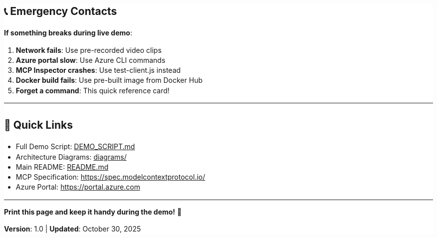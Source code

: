 
## 📞 Emergency Contacts

**If something breaks during live demo**:

1. **Network fails**: Use pre-recorded video clips
2. **Azure portal slow**: Use Azure CLI commands
3. **MCP Inspector crashes**: Use test-client.js instead
4. **Docker build fails**: Use pre-built image from Docker Hub
5. **Forget a command**: This quick reference card!

---

## 🔗 Quick Links

- Full Demo Script: [DEMO_SCRIPT.md](DEMO_SCRIPT.md)
- Architecture Diagrams: [diagrams/](diagrams/)
- Main README: [README.md](README.md)
- MCP Specification: https://spec.modelcontextprotocol.io/
- Azure Portal: https://portal.azure.com

---

**Print this page and keep it handy during the demo!** 🎯

**Version**: 1.0 | **Updated**: October 30, 2025
